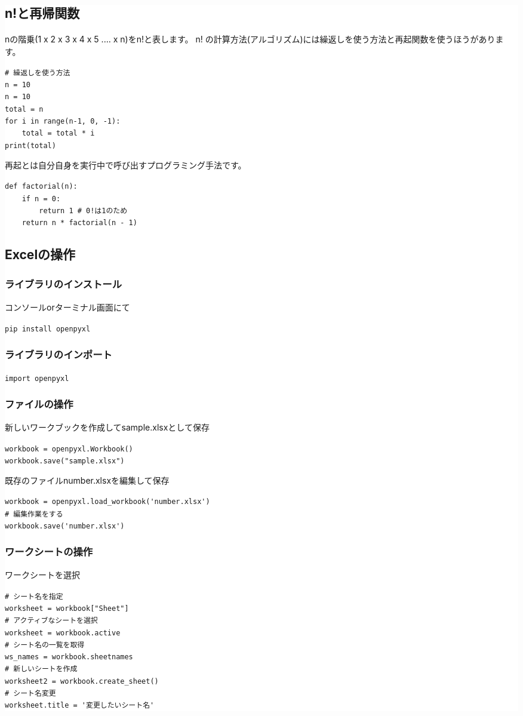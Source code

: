 ## n!と再帰関数
nの階乗(1 x 2 x 3 x 4 x 5 .... x n)をn!と表します。
n! の計算方法(アルゴリズム)には繰返しを使う方法と再起関数を使うほうがあります。  
```
# 繰返しを使う方法
n = 10
n = 10
total = n
for i in range(n-1, 0, -1):
    total = total * i
print(total)
```
再起とは自分自身を実行中で呼び出すプログラミング手法です。  
```
def factorial(n):
    if n = 0:
        return 1 # 0!は1のため
    return n * factorial(n - 1)
```

## Excelの操作

### ライブラリのインストール
コンソールorターミナル画面にて 
```
pip install openpyxl
```

### ライブラリのインポート
```
import openpyxl
```

### ファイルの操作
新しいワークブックを作成してsample.xlsxとして保存
```
workbook = openpyxl.Workbook()
workbook.save("sample.xlsx")
```

既存のファイルnumber.xlsxを編集して保存
```
workbook = openpyxl.load_workbook('number.xlsx')
# 編集作業をする
workbook.save('number.xlsx')
```

### ワークシートの操作
ワークシートを選択
```
# シート名を指定
worksheet = workbook["Sheet"]
# アクティブなシートを選択
worksheet = workbook.active
# シート名の一覧を取得
ws_names = workbook.sheetnames
# 新しいシートを作成
worksheet2 = workbook.create_sheet()
# シート名変更
worksheet.title = '変更したいシート名'
```
